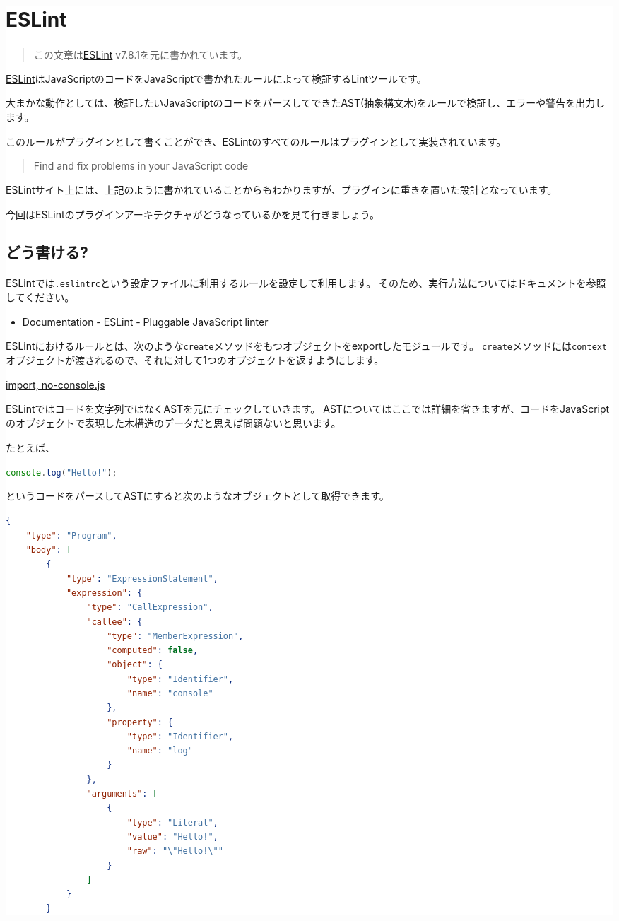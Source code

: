 # ESLint

> この文章は[ESLint](http://eslint.org/ "ESLint") v7.8.1を元に書かれています。

[ESLint](http://eslint.org/ "ESLint")はJavaScriptのコードをJavaScriptで書かれたルールによって検証するLintツールです。

大まかな動作としては、検証したいJavaScriptのコードをパースしてできたAST(抽象構文木)をルールで検証し、エラーや警告を出力します。

このルールがプラグインとして書くことができ、ESLintのすべてのルールはプラグインとして実装されています。

> Find and fix problems in your JavaScript code

ESLintサイト上には、上記のように書かれていることからもわかりますが、プラグインに重きを置いた設計となっています。

今回はESLintのプラグインアーキテクチャがどうなっているかを見て行きましょう。

## どう書ける?

ESLintでは`.eslintrc`という設定ファイルに利用するルールを設定して利用します。
そのため、実行方法についてはドキュメントを参照してください。

- [Documentation - ESLint - Pluggable JavaScript linter](http://eslint.org/docs/user-guide/configuring "Documentation - ESLint - Pluggable JavaScript linter")

ESLintにおけるルールとは、次のような`create`メソッドをもつオブジェクトをexportしたモジュールです。
`create`メソッドには`context`オブジェクトが渡されるので、それに対して1つのオブジェクトを返すようにします。

[import, no-console.js](../../src/ESLint/no-console.js)

ESLintではコードを文字列ではなくASTを元にチェックしていきます。
ASTについてはここでは詳細を省きますが、コードをJavaScriptのオブジェクトで表現した木構造のデータだと思えば問題ないと思います。

たとえば、

```js
console.log("Hello!");
```

というコードをパースしてASTにすると次のようなオブジェクトとして取得できます。

```json
{
    "type": "Program",
    "body": [
        {
            "type": "ExpressionStatement",
            "expression": {
                "type": "CallExpression",
                "callee": {
                    "type": "MemberExpression",
                    "computed": false,
                    "object": {
                        "type": "Identifier",
                        "name": "console"
                    },
                    "property": {
                        "type": "Identifier",
                        "name": "log"
                    }
                },
                "arguments": [
                    {
                        "type": "Literal",
                        "value": "Hello!",
                        "raw": "\"Hello!\""
                    }
                ]
            }
        }
```